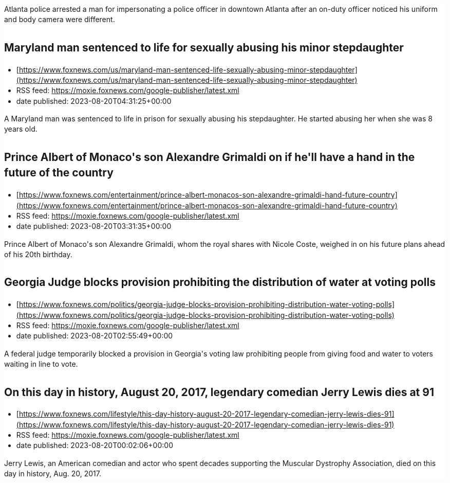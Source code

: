 Atlanta police arrested a man for impersonating a police officer in downtown Atlanta after an on-duty officer noticed his uniform and body camera were different.

## Maryland man sentenced to life for sexually abusing his minor stepdaughter
 - [https://www.foxnews.com/us/maryland-man-sentenced-life-sexually-abusing-minor-stepdaughter](https://www.foxnews.com/us/maryland-man-sentenced-life-sexually-abusing-minor-stepdaughter)
 - RSS feed: https://moxie.foxnews.com/google-publisher/latest.xml
 - date published: 2023-08-20T04:31:25+00:00

A Maryland man was sentenced to life in prison for sexually abusing his stepdaughter. He started abusing her when she was 8 years old.

## Prince Albert of Monaco's son Alexandre Grimaldi on if he'll have a hand in the future of the country
 - [https://www.foxnews.com/entertainment/prince-albert-monacos-son-alexandre-grimaldi-hand-future-country](https://www.foxnews.com/entertainment/prince-albert-monacos-son-alexandre-grimaldi-hand-future-country)
 - RSS feed: https://moxie.foxnews.com/google-publisher/latest.xml
 - date published: 2023-08-20T03:31:35+00:00

Prince Albert of Monaco&apos;s son Alexandre Grimaldi, whom the royal shares with Nicole Coste, weighed in on his future plans ahead of his 20th birthday.

## Georgia Judge blocks provision prohibiting the distribution of water at voting polls
 - [https://www.foxnews.com/politics/georgia-judge-blocks-provision-prohibiting-distribution-water-voting-polls](https://www.foxnews.com/politics/georgia-judge-blocks-provision-prohibiting-distribution-water-voting-polls)
 - RSS feed: https://moxie.foxnews.com/google-publisher/latest.xml
 - date published: 2023-08-20T02:55:49+00:00

A federal judge temporarily blocked a provision in Georgia&apos;s voting law prohibiting people from giving food and water to voters waiting in line to vote.

## On this day in history, August 20, 2017, legendary comedian Jerry Lewis dies at 91
 - [https://www.foxnews.com/lifestyle/this-day-history-august-20-2017-legendary-comedian-jerry-lewis-dies-91](https://www.foxnews.com/lifestyle/this-day-history-august-20-2017-legendary-comedian-jerry-lewis-dies-91)
 - RSS feed: https://moxie.foxnews.com/google-publisher/latest.xml
 - date published: 2023-08-20T00:02:06+00:00

Jerry Lewis, an American comedian and actor who spent decades supporting the Muscular Dystrophy Association, died on this day in history, Aug. 20, 2017.


